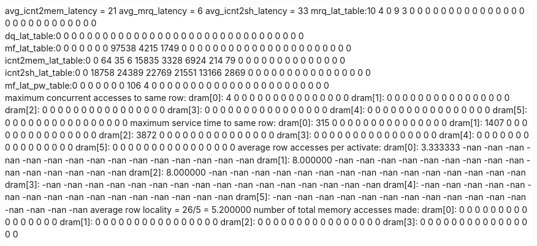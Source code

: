 avg_icnt2mem_latency = 21 
avg_mrq_latency = 6 
avg_icnt2sh_latency = 33 
mrq_lat_table:10 	4 	0 	9 	3 	0 	0 	0 	0 	0 	0 	0 	0 	0 0 	0 	0 	0 	0 	0 	0 	0 	0 	0 	0 	0 	0 	0 	0 	0 0 	0 	
dq_lat_table:0 	0 	0 	0 	0 	0 	0 	0 	0 	0 	0 	0 	0 	0 	0 0 	0 	0 	0 	0 	0 	0 	0 	0 	0 	0 	0 	0 	0 	0 	0 0 	
mf_lat_table:0 	0 	0 	0 	0 	0 	0 	97538 	4215 	1749 	0 	0 	0 	0 	0 0 	0 	0 	0 	0 	0 	0 	0 	0 	0 	0 	0 	0 	0 	0 	0 0 	
icnt2mem_lat_table:0 	0 	64 	35 	6 	15835 	3328 	6924 	214 	79 	0 	0 	0 	0 0 	0 	0 	0 	0 	0 	0 	0 	0 	0 	
icnt2sh_lat_table:0 	0 	18758 	24389 	22769 	21551 	13166 	2869 	0 	0 	0 	0 	0 	0 0 	0 	0 	0 	0 	0 	0 	0 	0 	0 	
mf_lat_pw_table:0 	0 	0 	0 	0 	0 	0 	106 	4 	0 	0 	0 	0 	0 0 	0 	0 	0 	0 	0 	0 	0 	0 	0 	0 	0 	0 	0 	0 	0 0 	0 	
maximum concurrent accesses to same row:
dram[0]:         4         0         0         0         0         0         0         0         0         0         0         0         0         0         0         0 
dram[1]:         0         0         0         0         0         0         0         0         0         0         0         0         0         0         0         0 
dram[2]:         0         0         0         0         0         0         0         0         0         0         0         0         0         0         0         0 
dram[3]:         0         0         0         0         0         0         0         0         0         0         0         0         0         0         0         0 
dram[4]:         0         0         0         0         0         0         0         0         0         0         0         0         0         0         0         0 
dram[5]:         0         0         0         0         0         0         0         0         0         0         0         0         0         0         0         0 
maximum service time to same row:
dram[0]:       315         0         0         0         0         0         0         0         0         0         0         0         0         0         0         0 
dram[1]:      1407         0         0         0         0         0         0         0         0         0         0         0         0         0         0         0 
dram[2]:      3872         0         0         0         0         0         0         0         0         0         0         0         0         0         0         0 
dram[3]:         0         0         0         0         0         0         0         0         0         0         0         0         0         0         0         0 
dram[4]:         0         0         0         0         0         0         0         0         0         0         0         0         0         0         0         0 
dram[5]:         0         0         0         0         0         0         0         0         0         0         0         0         0         0         0         0 
average row accesses per activate:
dram[0]:  3.333333      -nan      -nan      -nan      -nan      -nan      -nan      -nan      -nan      -nan      -nan      -nan      -nan      -nan      -nan      -nan 
dram[1]:  8.000000      -nan      -nan      -nan      -nan      -nan      -nan      -nan      -nan      -nan      -nan      -nan      -nan      -nan      -nan      -nan 
dram[2]:  8.000000      -nan      -nan      -nan      -nan      -nan      -nan      -nan      -nan      -nan      -nan      -nan      -nan      -nan      -nan      -nan 
dram[3]:      -nan      -nan      -nan      -nan      -nan      -nan      -nan      -nan      -nan      -nan      -nan      -nan      -nan      -nan      -nan      -nan 
dram[4]:      -nan      -nan      -nan      -nan      -nan      -nan      -nan      -nan      -nan      -nan      -nan      -nan      -nan      -nan      -nan      -nan 
dram[5]:      -nan      -nan      -nan      -nan      -nan      -nan      -nan      -nan      -nan      -nan      -nan      -nan      -nan      -nan      -nan      -nan 
average row locality = 26/5 = 5.200000
number of total memory accesses made:
dram[0]:         0         0         0         0         0         0         0         0         0         0         0         0         0         0         0         0 
dram[1]:         0         0         0         0         0         0         0         0         0         0         0         0         0         0         0         0 
dram[2]:         0         0         0         0         0         0         0         0         0         0         0         0         0         0         0         0 
dram[3]:         0         0         0         0         0         0         0         0         0         0         0         0         0         0         0         0 